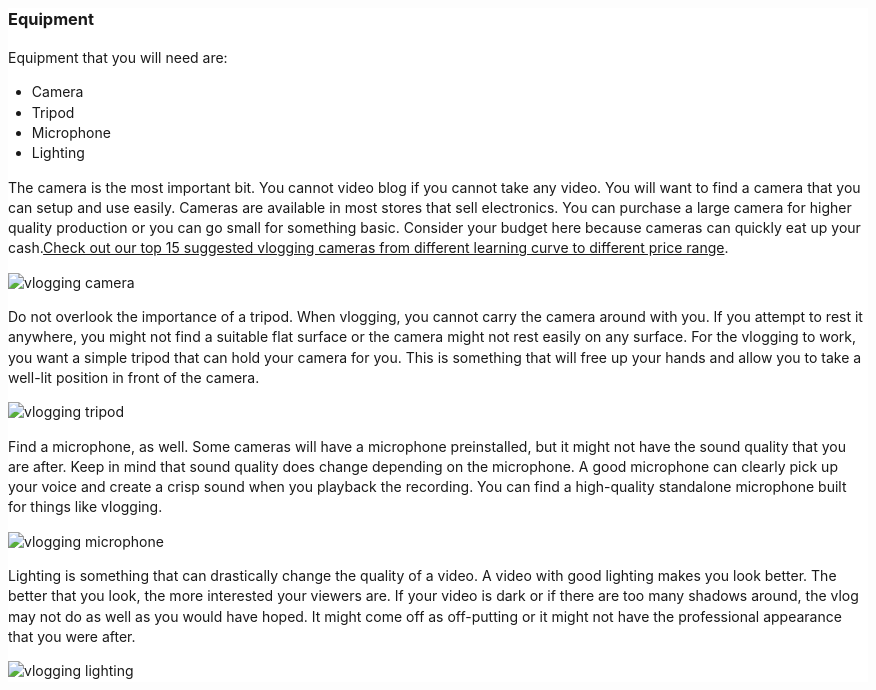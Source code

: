 
### Equipment

Equipment that you will need are:

* Camera
* Tripod
* Microphone
* Lighting

The camera is the most important bit. You cannot video blog if you cannot take any video. You will want to find a camera that you can setup and use easily. Cameras are available in most stores that sell electronics. You can purchase a large camera for higher quality production or you can go small for something basic. Consider your budget here because cameras can quickly eat up your cash.[Check out our top 15 suggested vlogging cameras from different learning curve to different price range](https://tools.techidaily.com/wondershare/filmora/download/).

![vlogging camera](https://images.wondershare.com/filmora/article-images/vlogging-camera.jpg)

Do not overlook the importance of a tripod. When vlogging, you cannot carry the camera around with you. If you attempt to rest it anywhere, you might not find a suitable flat surface or the camera might not rest easily on any surface. For the vlogging to work, you want a simple tripod that can hold your camera for you. This is something that will free up your hands and allow you to take a well-lit position in front of the camera.

![vlogging tripod](https://images.wondershare.com/filmora/article-images/vlogging-tripod.jpg)


<iframe width="560" height="315" src="https://www.youtube.com/embed/_SbYznUy_zY?si=ThBkP934r3mizi48" title="YouTube video player" frameborder="0" allow="accelerometer; autoplay; clipboard-write; encrypted-media; gyroscope; picture-in-picture; web-share" referrerpolicy="strict-origin-when-cross-origin" allowfullscreen></iframe>


Find a microphone, as well. Some cameras will have a microphone preinstalled, but it might not have the sound quality that you are after. Keep in mind that sound quality does change depending on the microphone. A good microphone can clearly pick up your voice and create a crisp sound when you playback the recording. You can find a high-quality standalone microphone built for things like vlogging.

![vlogging microphone](https://images.wondershare.com/filmora/article-images/vlogging-microphone.jpg)

Lighting is something that can drastically change the quality of a video. A video with good lighting makes you look better. The better that you look, the more interested your viewers are. If your video is dark or if there are too many shadows around, the vlog may not do as well as you would have hoped. It might come off as off-putting or it might not have the professional appearance that you were after.

![vlogging lighting](https://images.wondershare.com/filmora/article-images/vlogging-lighting.jpg)


<iframe width="560" height="315" src="https://www.youtube.com/embed/RhLjZsruC9M?si=-861oUSfrUde2Ykt" title="YouTube video player" frameborder="0" allow="accelerometer; autoplay; clipboard-write; encrypted-media; gyroscope; picture-in-picture; web-share" referrerpolicy="strict-origin-when-cross-origin" allowfullscreen></iframe>

